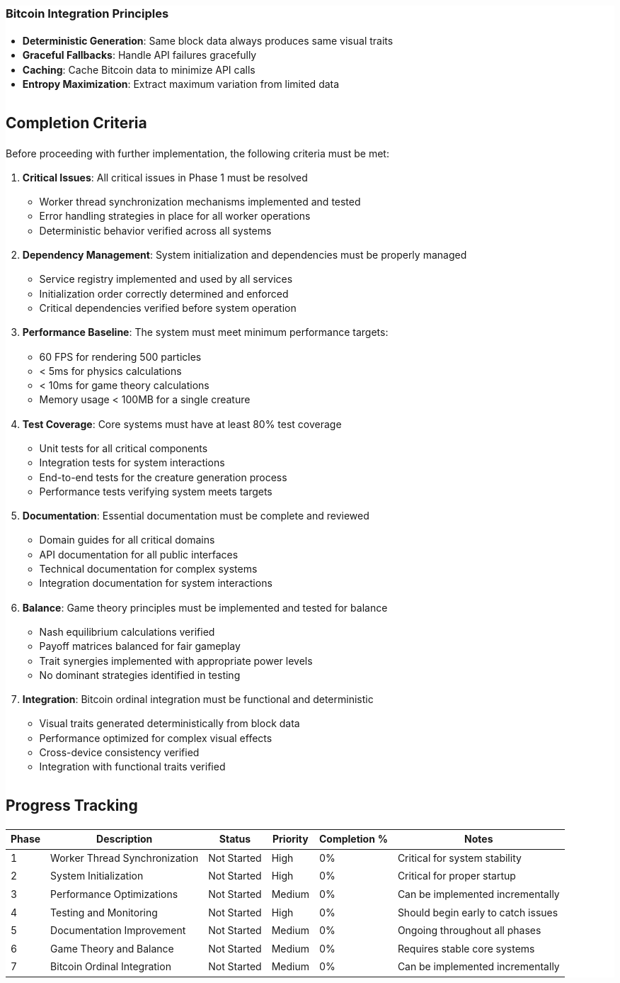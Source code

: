 ### Bitcoin Integration Principles
- **Deterministic Generation**: Same block data always produces same visual traits
- **Graceful Fallbacks**: Handle API failures gracefully
- **Caching**: Cache Bitcoin data to minimize API calls
- **Entropy Maximization**: Extract maximum variation from limited data

## Completion Criteria

Before proceeding with further implementation, the following criteria must be met:

1. **Critical Issues**: All critical issues in Phase 1 must be resolved
   - Worker thread synchronization mechanisms implemented and tested
   - Error handling strategies in place for all worker operations
   - Deterministic behavior verified across all systems

2. **Dependency Management**: System initialization and dependencies must be properly managed
   - Service registry implemented and used by all services
   - Initialization order correctly determined and enforced
   - Critical dependencies verified before system operation

3. **Performance Baseline**: The system must meet minimum performance targets:
   - 60 FPS for rendering 500 particles
   - < 5ms for physics calculations
   - < 10ms for game theory calculations
   - Memory usage < 100MB for a single creature

4. **Test Coverage**: Core systems must have at least 80% test coverage
   - Unit tests for all critical components
   - Integration tests for system interactions
   - End-to-end tests for the creature generation process
   - Performance tests verifying system meets targets

5. **Documentation**: Essential documentation must be complete and reviewed
   - Domain guides for all critical domains
   - API documentation for all public interfaces
   - Technical documentation for complex systems
   - Integration documentation for system interactions

6. **Balance**: Game theory principles must be implemented and tested for balance
   - Nash equilibrium calculations verified
   - Payoff matrices balanced for fair gameplay
   - Trait synergies implemented with appropriate power levels
   - No dominant strategies identified in testing

7. **Integration**: Bitcoin ordinal integration must be functional and deterministic
   - Visual traits generated deterministically from block data
   - Performance optimized for complex visual effects
   - Cross-device consistency verified
   - Integration with functional traits verified

## Progress Tracking

| Phase | Description | Status | Priority | Completion % | Notes |
|-------|-------------|--------|----------|--------------|-------|
| 1 | Worker Thread Synchronization | Not Started | High | 0% | Critical for system stability |
| 2 | System Initialization | Not Started | High | 0% | Critical for proper startup |
| 3 | Performance Optimizations | Not Started | Medium | 0% | Can be implemented incrementally |
| 4 | Testing and Monitoring | Not Started | High | 0% | Should begin early to catch issues |
| 5 | Documentation Improvement | Not Started | Medium | 0% | Ongoing throughout all phases |
| 6 | Game Theory and Balance | Not Started | Medium | 0% | Requires stable core systems |
| 7 | Bitcoin Ordinal Integration | Not Started | Medium | 0% | Can be implemented incrementally |